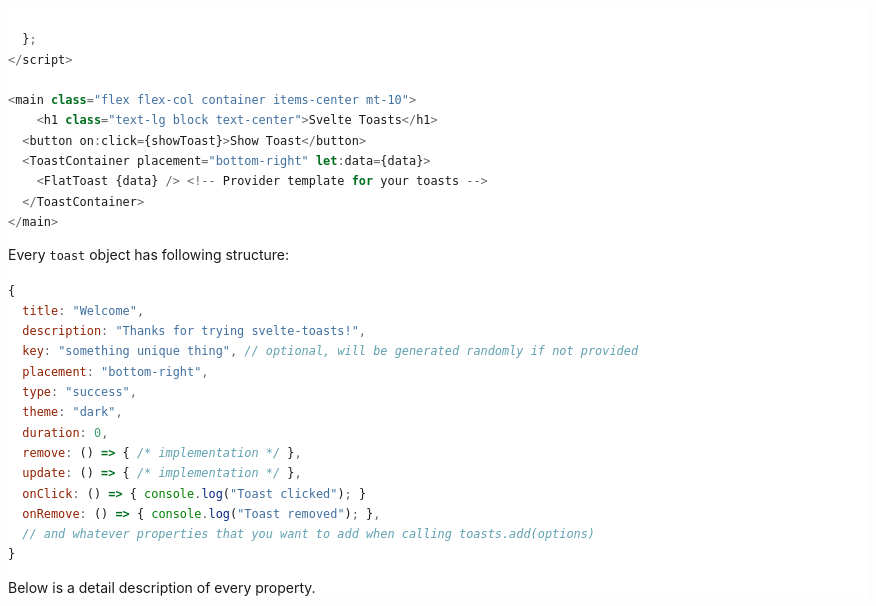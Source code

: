 ```javascript

  };
</script>

<main class="flex flex-col container items-center mt-10">
	<h1 class="text-lg block text-center">Svelte Toasts</h1>
  <button on:click={showToast}>Show Toast</button>
  <ToastContainer placement="bottom-right" let:data={data}>
    <FlatToast {data} /> <!-- Provider template for your toasts -->
  </ToastContainer>
</main>
```

Every `toast` object has following structure:

```javascript
{
  title: "Welcome",
  description: "Thanks for trying svelte-toasts!",
  key: "something unique thing", // optional, will be generated randomly if not provided
  placement: "bottom-right",
  type: "success",
  theme: "dark",
  duration: 0,
  remove: () => { /* implementation */ },
  update: () => { /* implementation */ },
  onClick: () => { console.log("Toast clicked"); }
  onRemove: () => { console.log("Toast removed"); },
  // and whatever properties that you want to add when calling toasts.add(options)
}
```

Below is a detail description of every property.
